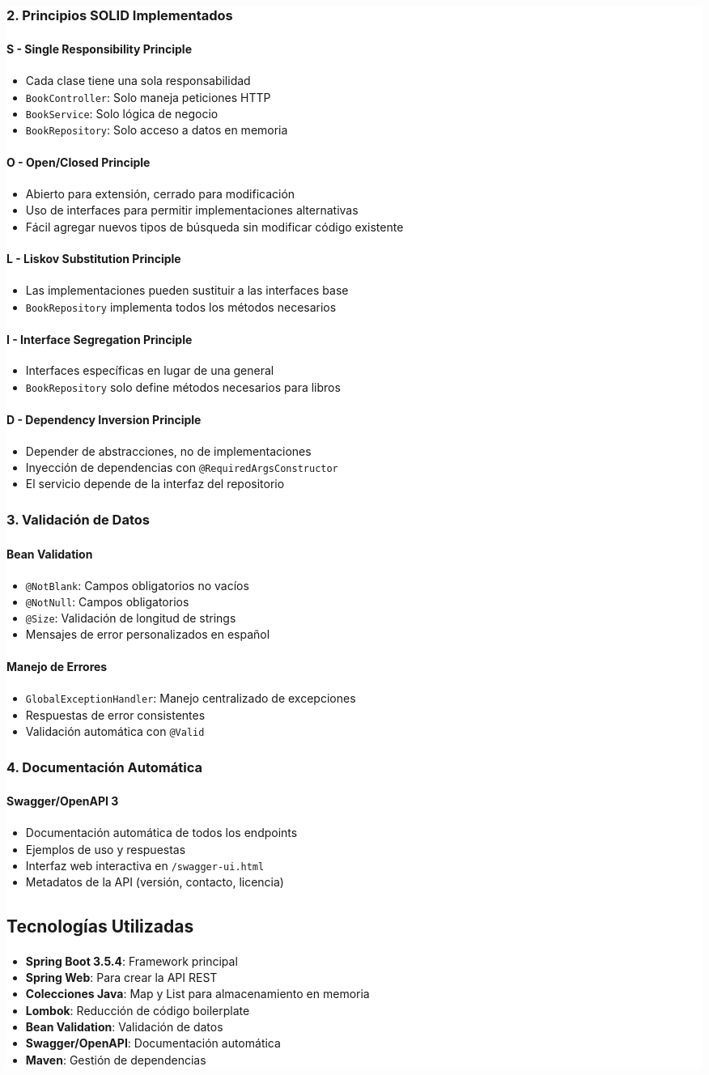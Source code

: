 ### 2. **Principios SOLID Implementados**

#### **S - Single Responsibility Principle**
- Cada clase tiene una sola responsabilidad
- `BookController`: Solo maneja peticiones HTTP
- `BookService`: Solo lógica de negocio
- `BookRepository`: Solo acceso a datos en memoria

#### **O - Open/Closed Principle**
- Abierto para extensión, cerrado para modificación
- Uso de interfaces para permitir implementaciones alternativas
- Fácil agregar nuevos tipos de búsqueda sin modificar código existente

#### **L - Liskov Substitution Principle**
- Las implementaciones pueden sustituir a las interfaces base
- `BookRepository` implementa todos los métodos necesarios

#### **I - Interface Segregation Principle**
- Interfaces específicas en lugar de una general
- `BookRepository` solo define métodos necesarios para libros

#### **D - Dependency Inversion Principle**
- Depender de abstracciones, no de implementaciones
- Inyección de dependencias con `@RequiredArgsConstructor`
- El servicio depende de la interfaz del repositorio

### 3. **Validación de Datos**

#### **Bean Validation**
- `@NotBlank`: Campos obligatorios no vacíos
- `@NotNull`: Campos obligatorios
- `@Size`: Validación de longitud de strings
- Mensajes de error personalizados en español

#### **Manejo de Errores**
- `GlobalExceptionHandler`: Manejo centralizado de excepciones
- Respuestas de error consistentes
- Validación automática con `@Valid`

### 4. **Documentación Automática**

#### **Swagger/OpenAPI 3**
- Documentación automática de todos los endpoints
- Ejemplos de uso y respuestas
- Interfaz web interactiva en `/swagger-ui.html`
- Metadatos de la API (versión, contacto, licencia)

## Tecnologías Utilizadas

- **Spring Boot 3.5.4**: Framework principal
- **Spring Web**: Para crear la API REST
- **Colecciones Java**: Map y List para almacenamiento en memoria
- **Lombok**: Reducción de código boilerplate
- **Bean Validation**: Validación de datos
- **Swagger/OpenAPI**: Documentación automática
- **Maven**: Gestión de dependencias

